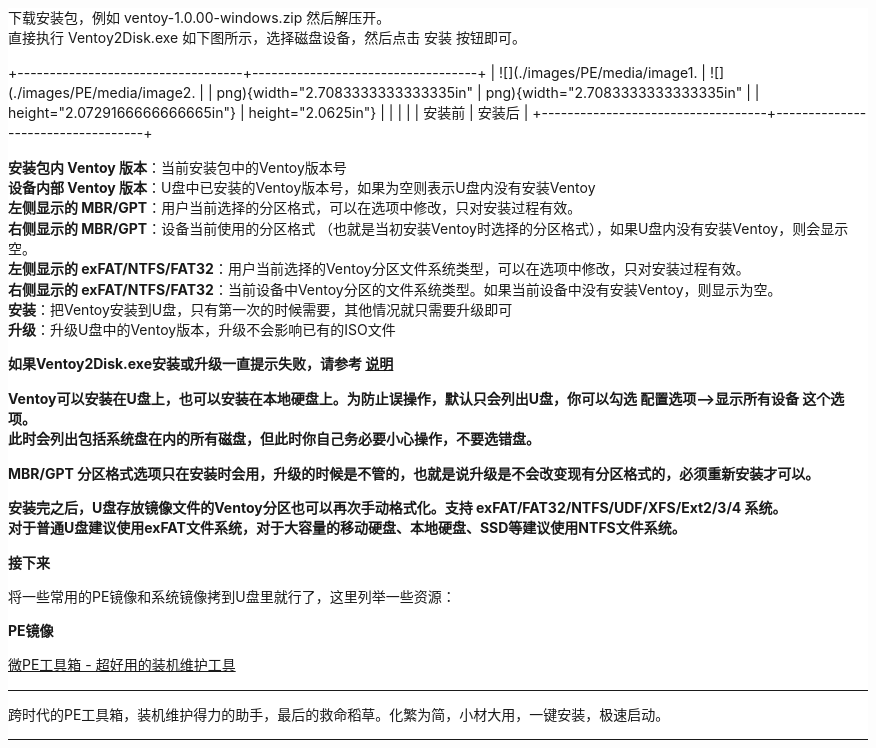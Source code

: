 下载安装包，例如 ventoy-1.0.00-windows.zip 然后解压开。\
直接执行 Ventoy2Disk.exe 如下图所示，选择磁盘设备，然后点击 安装
按钮即可。

+-----------------------------------+-----------------------------------+
| ![](./images/PE/media/image1.     | ![](./images/PE/media/image2.     |
| png){width="2.7083333333333335in" | png){width="2.7083333333333335in" |
| height="2.0729166666666665in"}    | height="2.0625in"}                |
|                                   |                                   |
| 安装前                            | 安装后                            |
+-----------------------------------+-----------------------------------+

**安装包内 Ventoy 版本**：当前安装包中的Ventoy版本号\
**设备内部 Ventoy
版本**：U盘中已安装的Ventoy版本号，如果为空则表示U盘内没有安装Ventoy\
**左侧显示的
MBR/GPT**：用户当前选择的分区格式，可以在选项中修改，只对安装过程有效。\
**右侧显示的 MBR/GPT**：设备当前使用的分区格式
（也就是当初安装Ventoy时选择的分区格式），如果U盘内没有安装Ventoy，则会显示空。\
**左侧显示的
exFAT/NTFS/FAT32**：用户当前选择的Ventoy分区文件系统类型，可以在选项中修改，只对安装过程有效。\
**右侧显示的
exFAT/NTFS/FAT32**：当前设备中Ventoy分区的文件系统类型。如果当前设备中没有安装Ventoy，则显示为空。\
**安装**：把Ventoy安装到U盘，只有第一次的时候需要，其他情况就只需要升级即可\
**升级**：升级U盘中的Ventoy版本，升级不会影响已有的ISO文件

**如果Ventoy2Disk.exe安装或升级一直提示失败，请参考
[说明](https://www.ventoy.net/cn/doc_ventoy2disk.html)**

**Ventoy可以安装在U盘上，也可以安装在本地硬盘上。为防止误操作，默认只会列出U盘，你可以勾选
配置选项\--\>显示所有设备 这个选项。**\
**此时会列出包括系统盘在内的所有磁盘，但此时你自己务必要小心操作，不要选错盘。**

**MBR/GPT
分区格式选项只在安装时会用，升级的时候是不管的，也就是说升级是不会改变现有分区格式的，必须重新安装才可以。**

**安装完之后，U盘存放镜像文件的Ventoy分区也可以再次手动格式化。支持
exFAT/FAT32/NTFS/UDF/XFS/Ext2/3/4 系统。**\
**对于普通U盘建议使用exFAT文件系统，对于大容量的移动硬盘、本地硬盘、SSD等建议使用NTFS文件系统。**

**接下来**

将一些常用的PE镜像和系统镜像拷到U盘里就行了，这里列举一些资源：

**PE镜像**

[微PE工具箱 - 超好用的装机维护工具](https://www.wepe.com.cn/)

  ------------------------------------------------------------------------------------------------
  跨时代的PE工具箱，装机维护得力的助手，最后的救命稻草。化繁为简，小材大用，一键安装，极速启动。

  ------------------------------------------------------------------------------------------------
